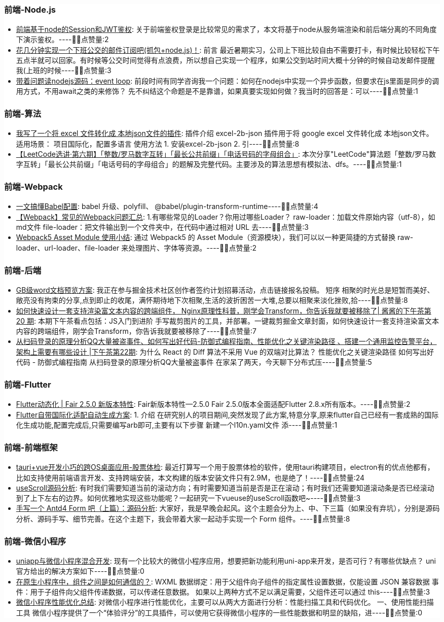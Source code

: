 ### 前端-Node.js 
- [前端基于node的Session和JWT鉴权](https://juejin.cn/post/7116717565912563719): 关于前端鉴权登录是比较常见的需求了，本文将基于node从服务端渲染和前后端分离的不同角度下演示鉴权。----👍🏻点赞量:2 
- [花几分钟实现一个下班公交的邮件订阅吧(抓包+node.js)！](https://juejin.cn/post/7116114367732514830): 前言 最近暑期实习，公司上下班比较自由不需要打卡，有时候比较轻松下午五点半就可以回家。有时候等公交时间觉得有点浪费，所以想自己实现一个程序，如果公交到站时间大概十分钟的时候自动发邮件提醒我(上班的时候----👍🏻点赞量:3 
- [带着问题读nodejs源码：event loop](https://juejin.cn/post/7115244810805444615): 前段时间有同学咨询我一个问题：如何在nodejs中实现一个异步函数，但要求在js里面是同步的调用方式，不用await之类的来修饰？ 先不纠结这个命题是不是靠谱，如果真要实现如何做？我当时的回答是：可以----👍🏻点赞量:1 

### 前端-算法 
- [我写了一个将 excel 文件转化成 本地json文件的插件](https://juejin.cn/post/7116704643089956872): 插件介绍 excel-2b-json 插件用于将 google excel 文件转化成 本地json文件。 适用场景： 项目国际化，配置多语言 使用方法 1. 安装excel-2b-json 2. 引----👍🏻点赞量:8 
- [【LeetCode选讲·第六期】「整数/罗马数字互转」「最长公共前缀」「电话号码的字母组合」](https://juejin.cn/post/7116394155873402887): 本次分享"LeetCode"算法题「整数/罗马数字互转」「最长公共前缀」「电话号码的字母组合」的题解及完整代码。主要涉及的算法思想有模拟法、dfs。----👍🏻点赞量:1 

### 前端-Webpack 
- [一文搞懂Babel配置](https://juejin.cn/post/7116698494827495454): babel 升级、polyfill、 @babel/plugin-transform-runtime----👍🏻点赞量:4 
- [【Webpack】常见的Webpack问题汇总](https://juejin.cn/post/7116500068709957645): 1.有哪些常见的Loader？你用过哪些Loader？ raw-loader：加载文件原始内容（utf-8），如md文件 file-loader：把文件输出到一个文件夹中，在代码中通过相对 URL 去----👍🏻点赞量:3 
- [Webpack5 Asset Module 使用小结](https://juejin.cn/post/7116432242875826190): 通过 Webpack5 的 Asset Module（资源模块），我们可以以一种更简捷的方式替换 raw-loader、url-loader、file-loader 来处理图片、字体等资源。----👍🏻点赞量:2 

### 前端-后端 
- [GB级word文档预览方案](https://juejin.cn/post/7115415700595802125): 我正在参与掘金技术社区创作者签约计划招募活动，点击链接报名投稿。 短序 相聚的时光总是短暂而美好、敞亮没有拘束的分享,点到即止的收尾，满怀期待地下次相聚,生活的波折困苦一大堆,总要以相聚来淡化挫败,拾----👍🏻点赞量:8 
- [如何快速设计一套支持渲染富文本内容的跨端组件， Nginx原理性科普，刚学会Transform，你告诉我就要被移除了| 酱酱的下午茶第 20 期](https://juejin.cn/post/7116337435763539998): 本期下午茶看点包括：JS入门到进阶 手写裁剪图片的工具，并部署。一键裁剪掘金文章封面，如何快速设计一套支持渲染富文本内容的跨端组件，刚学会Transform，你告诉我就要被移除了----👍🏻点赞量:7 
- [从扫码登录的原理分析QQ大量被盗事件、如何写出好代码-防御式编程指南、性能优化之关键渲染路径 、搭建一个通用监控告警平台，架构上需要有哪些设计 |下午茶第22期](https://juejin.cn/post/7117098433776877599): 为什么 React 的 Diff 算法不采用 Vue 的双端对比算法？ 性能优化之关键渲染路径 如何写出好代码 - 防御式编程指南 从扫码登录的原理分析QQ大量被盗事件 在家呆了两天，今天聊下分布式压----👍🏻点赞量:5 

### 前端-Flutter 
- [Flutter动态化 | Fair 2.5.0 新版本特性](https://juejin.cn/post/7115231616246480910): Fair新版本特性—2.5.0 Fair 2.5.0版本全面适配Flutter 2.8.x所有版本。----👍🏻点赞量:2 
- [Flutter自带国际化适配自动生成方案](https://juejin.cn/post/7116408753817124895): 1. 介绍 在研究别人的项目期间,突然发现了此方案,特意分享,原来flutter自己已经有一套成熟的国际化生成功能,配置完成后,只需要编写arb即可,主要有以下步骤 新建一个l10n.yaml文件 添----👍🏻点赞量:1 

### 前端-前端框架 
- [tauri+vue开发小巧的跨OS桌面应用-股票体检](https://juejin.cn/post/7116043299399401479): 最近打算写一个用于股票体检的软件，使用tauri构建项目，electron有的优点他都有，比如支持使用前端语言开发、支持跨端安装，本文构建的版本安装文件只有2.9M，也是绝了！----👍🏻点赞量:24 
- [useScroll源码分析](https://juejin.cn/post/7116735516107620388): 有时我们需要知道当前的滚动方向；有时需要知道当前是否是正在滚动；有时我们还需要知道滚动条是否已经滚动到了上下左右的边界。如何优雅地实现这些功能呢？一起研究一下vueuse的useScroll函数吧~----👍🏻点赞量:3 
- [手写一个 Antd4 Form 吧（上篇）：源码分析](https://juejin.cn/post/7116390485710602254): 大家好，我是早晚会起风。这个主题会分为上、中、下三篇（如果没有弃坑），分别是源码分析、源码手写、细节完善。在这个主题下，我会带着大家一起动手实现一个 Form 组件。----👍🏻点赞量:8 

### 前端-微信小程序 
- [uniapp与微信小程序混合开发](https://juejin.cn/post/7116443607552409613): 现有一个比较大的微信小程序应用，想要把新功能利用uni-app来开发，是否可行？有哪些优缺点？ uni官方给出的解决方案如下----👍🏻点赞量:0 
- [在原生小程序中，组件之间是如何通信的？](https://juejin.cn/post/7116309597568106510): WXML 数据绑定：用于父组件向子组件的指定属性设置数据，仅能设置 JSON 兼容数据 事件：用于子组件向父组件传递数据，可以传递任意数据。 如果以上两种方式不足以满足需要，父组件还可以通过 this----👍🏻点赞量:3 
- [微信小程序性能优化总结](https://juejin.cn/post/7117179043430006820): 对微信小程序进行性能优化，主要可以从两大方面进行分析：性能扫描工具和代码优化。 一、使用性能扫描工具 微信小程序提供了一个“体验评分”的工具插件，可以使用它获得微信小程序的一些性能数据和明显的缺陷，进----👍🏻点赞量:0 
